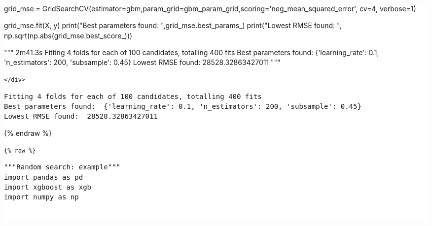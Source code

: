 <span class="n">grid_mse</span> <span class="o">=</span> <span class="n">GridSearchCV</span><span class="p">(</span><span class="n">estimator</span><span class="o">=</span><span class="n">gbm</span><span class="p">,</span><span class="n">param_grid</span><span class="o">=</span><span class="n">gbm_param_grid</span><span class="p">,</span><span class="n">scoring</span><span class="o">=</span><span class="s1">&#39;neg_mean_squared_error&#39;</span><span class="p">,</span> <span class="n">cv</span><span class="o">=</span><span class="mi">4</span><span class="p">,</span> <span class="n">verbose</span><span class="o">=</span><span class="mi">1</span><span class="p">)</span>

<span class="n">grid_mse</span><span class="o">.</span><span class="n">fit</span><span class="p">(</span><span class="n">X</span><span class="p">,</span> <span class="n">y</span><span class="p">)</span>
<span class="nb">print</span><span class="p">(</span><span class="s2">&quot;Best parameters found: &quot;</span><span class="p">,</span><span class="n">grid_mse</span><span class="o">.</span><span class="n">best_params_</span><span class="p">)</span>
<span class="nb">print</span><span class="p">(</span><span class="s2">&quot;Lowest RMSE found: &quot;</span><span class="p">,</span> <span class="n">np</span><span class="o">.</span><span class="n">sqrt</span><span class="p">(</span><span class="n">np</span><span class="o">.</span><span class="n">abs</span><span class="p">(</span><span class="n">grid_mse</span><span class="o">.</span><span class="n">best_score_</span><span class="p">)))</span>


<span class="sd">&quot;&quot;&quot; 2m41.3s</span>
<span class="sd">Fitting 4 folds for each of 100 candidates, totalling 400 fits</span>
<span class="sd">Best parameters found:  {&#39;learning_rate&#39;: 0.1, &#39;n_estimators&#39;: 200, &#39;subsample&#39;: 0.45}</span>
<span class="sd">Lowest RMSE found:  28528.32863427011</span>
<span class="sd">&quot;&quot;&quot;</span>
</pre></div>

    </div>
</div>
</div>

<div class="output_wrapper">
<div class="output">

<div class="output_area">

<div class="output_subarea output_stream output_stdout output_text">
<pre>Fitting 4 folds for each of 100 candidates, totalling 400 fits
Best parameters found:  {&#39;learning_rate&#39;: 0.1, &#39;n_estimators&#39;: 200, &#39;subsample&#39;: 0.45}
Lowest RMSE found:  28528.32863427011
</pre>
</div>
</div>

</div>
</div>

</div>
    {% endraw %}

    {% raw %}
    
<div class="cell border-box-sizing code_cell rendered">
<div class="input">

<div class="inner_cell">
    <div class="input_area">
<div class=" highlight hl-ipython3"><pre><span></span><span class="sd">&quot;&quot;&quot;Random search: example&quot;&quot;&quot;</span>
<span class="kn">import</span> <span class="nn">pandas</span> <span class="k">as</span> <span class="nn">pd</span>
<span class="kn">import</span> <span class="nn">xgboost</span> <span class="k">as</span> <span class="nn">xgb</span>
<span class="kn">import</span> <span class="nn">numpy</span> <span class="k">as</span> <span class="nn">np</span>